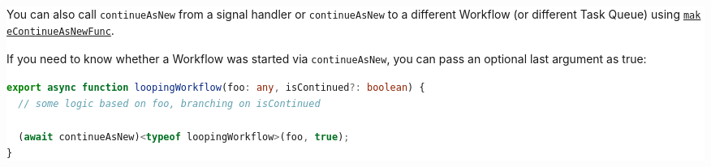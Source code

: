


You can also call `continueAsNew` from a signal handler or `continueAsNew` to a different Workflow (or different Task Queue) using [`makeContinueAsNewFunc`](https://nodejs.temporal.io/api/namespaces/workflow/#makecontinueasnewfunc).

If you need to know whether a Workflow was started via `continueAsNew`, you can pass an optional last argument as true:

```ts
export async function loopingWorkflow(foo: any, isContinued?: boolean) {
  // some logic based on foo, branching on isContinued

  (await continueAsNew)<typeof loopingWorkflow>(foo, true);
}
```
